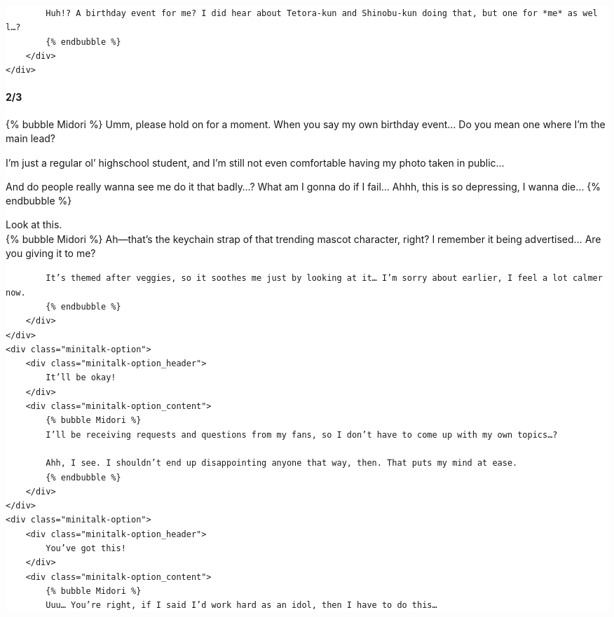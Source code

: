             Huh!? A birthday event for me? I did hear about Tetora-kun and Shinobu-kun doing that, but one for *me* as well…?
			{% endbubble %}
        </div>
    </div>
</div>

#### <div mt="rare"></div> 2/3

{% bubble Midori %}
Umm, please hold on for a moment. When you say my own birthday event… Do you mean one where I’m the main lead?

I’m just a regular ol’ highschool student, and I’m still not even comfortable having my photo taken in public…

And do people really wanna see me do it that badly…? What am I gonna do if I fail… Ahhh, this is so depressing, I wanna die…
{% endbubble %}

<div class="minitalk" character="Anzu">
    <div class="minitalk-option">
        <div class="minitalk-option_header">
            Look at this.
        </div>
        <div class="minitalk-option_content">
            {% bubble Midori %}
            Ah—that’s the keychain strap of that trending mascot character, right? I remember it being advertised… Are you giving it to me?

            It’s themed after veggies, so it soothes me just by looking at it… I’m sorry about earlier, I feel a lot calmer now.
			{% endbubble %}
        </div>
    </div>
    <div class="minitalk-option">
        <div class="minitalk-option_header">
            It’ll be okay!
        </div>
        <div class="minitalk-option_content">
            {% bubble Midori %}
            I’ll be receiving requests and questions from my fans, so I don’t have to come up with my own topics…?

            Ahh, I see. I shouldn’t end up disappointing anyone that way, then. That puts my mind at ease.
			{% endbubble %}
        </div>
    </div>
    <div class="minitalk-option">
        <div class="minitalk-option_header">
            You’ve got this!
        </div>
        <div class="minitalk-option_content">
            {% bubble Midori %}
            Uuu… You’re right, if I said I’d work hard as an idol, then I have to do this…
